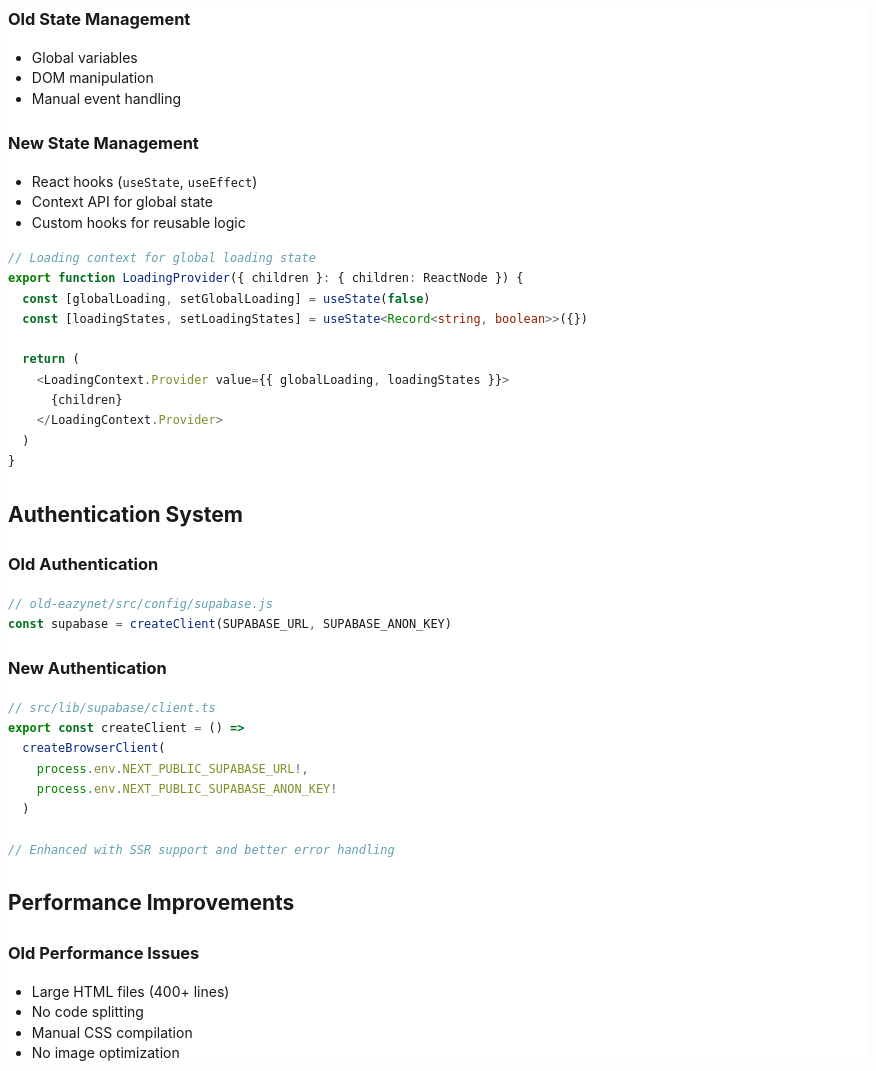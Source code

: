 ### Old State Management
- Global variables
- DOM manipulation
- Manual event handling

### New State Management
- React hooks (`useState`, `useEffect`)
- Context API for global state
- Custom hooks for reusable logic

```typescript
// Loading context for global loading state
export function LoadingProvider({ children }: { children: ReactNode }) {
  const [globalLoading, setGlobalLoading] = useState(false)
  const [loadingStates, setLoadingStates] = useState<Record<string, boolean>>({})
  
  return (
    <LoadingContext.Provider value={{ globalLoading, loadingStates }}>
      {children}
    </LoadingContext.Provider>
  )
}
```

## Authentication System

### Old Authentication
```javascript
// old-eazynet/src/config/supabase.js
const supabase = createClient(SUPABASE_URL, SUPABASE_ANON_KEY)
```

### New Authentication
```typescript
// src/lib/supabase/client.ts
export const createClient = () =>
  createBrowserClient(
    process.env.NEXT_PUBLIC_SUPABASE_URL!,
    process.env.NEXT_PUBLIC_SUPABASE_ANON_KEY!
  )

// Enhanced with SSR support and better error handling
```

## Performance Improvements

### Old Performance Issues
- Large HTML files (400+ lines)
- No code splitting
- Manual CSS compilation
- No image optimization
